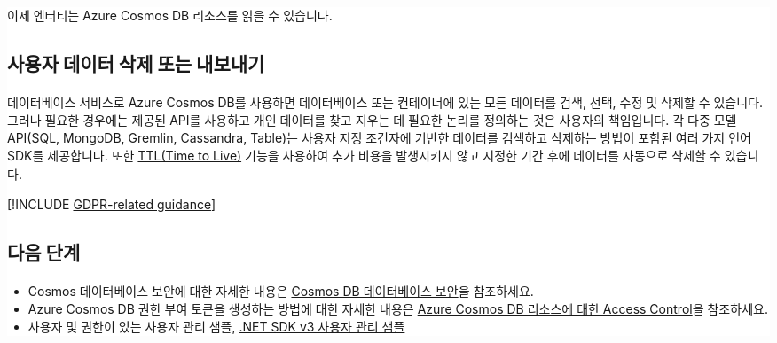 이제 엔터티는 Azure Cosmos DB 리소스를 읽을 수 있습니다.

## <a name="delete-or-export-user-data"></a>사용자 데이터 삭제 또는 내보내기

데이터베이스 서비스로 Azure Cosmos DB를 사용하면 데이터베이스 또는 컨테이너에 있는 모든 데이터를 검색, 선택, 수정 및 삭제할 수 있습니다. 그러나 필요한 경우에는 제공된 API를 사용하고 개인 데이터를 찾고 지우는 데 필요한 논리를 정의하는 것은 사용자의 책임입니다. 각 다중 모델 API(SQL, MongoDB, Gremlin, Cassandra, Table)는 사용자 지정 조건자에 기반한 데이터를 검색하고 삭제하는 방법이 포함된 여러 가지 언어 SDK를 제공합니다. 또한 [TTL(Time to Live)](time-to-live.md) 기능을 사용하여 추가 비용을 발생시키지 않고 지정한 기간 후에 데이터를 자동으로 삭제할 수 있습니다.

[!INCLUDE [GDPR-related guidance](../../includes/gdpr-dsr-and-stp-note.md)]

## <a name="next-steps"></a>다음 단계

- Cosmos 데이터베이스 보안에 대한 자세한 내용은 [Cosmos DB 데이터베이스 보안](database-security.md)을 참조하세요.
- Azure Cosmos DB 권한 부여 토큰을 생성하는 방법에 대한 자세한 내용은 [Azure Cosmos DB 리소스에 대한 Access Control](/rest/api/cosmos-db/access-control-on-cosmosdb-resources)을 참조하세요.
- 사용자 및 권한이 있는 사용자 관리 샘플, [.NET SDK v3 사용자 관리 샘플](https://github.com/Azure/azure-cosmos-dotnet-v3/blob/master/Microsoft.Azure.Cosmos.Samples/Usage/UserManagement/UserManagementProgram.cs)
